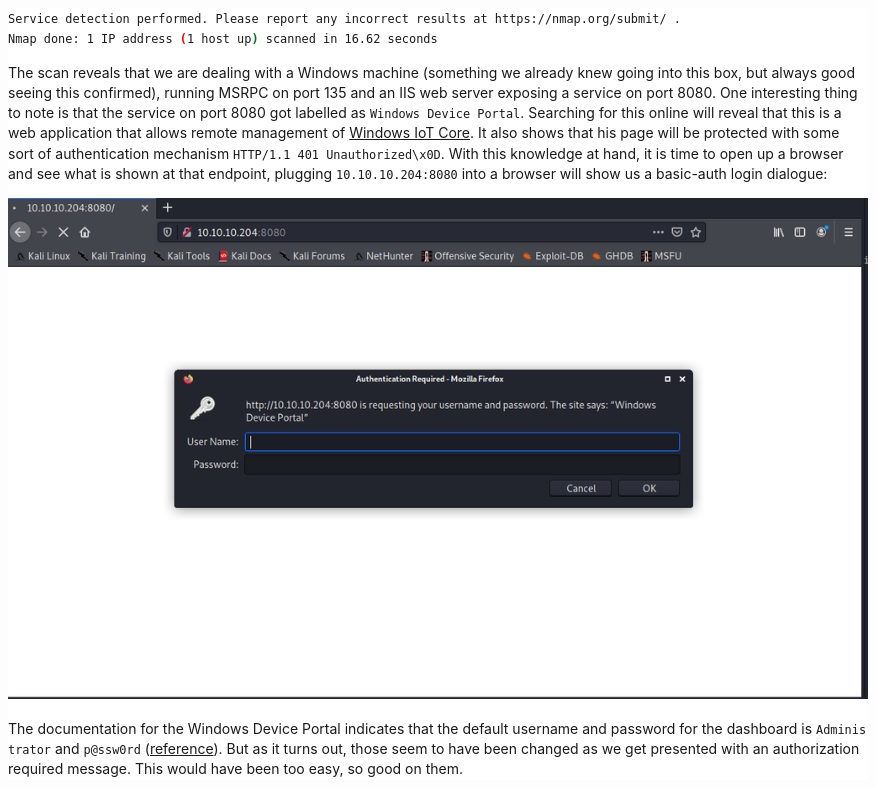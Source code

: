 ```sh
Service detection performed. Please report any incorrect results at https://nmap.org/submit/ .
Nmap done: 1 IP address (1 host up) scanned in 16.62 seconds
```

The scan reveals that we are dealing with a Windows machine (something we already knew going into this box, but always good seeing this confirmed), running MSRPC on port 135 and an IIS web server exposing a service on port 8080. One interesting thing to note is that the service on port 8080 got labelled as `Windows Device Portal`. Searching for this online will reveal that this is a web application that allows remote management of [Windows IoT Core](https://docs.microsoft.com/en-us/windows/iot-core/manage-your-device/deviceportal). It also shows that his page will be protected with some sort of authentication mechanism `HTTP/1.1 401 Unauthorized\x0D`. With this knowledge at hand, it is time to open up a browser and see what is shown at that endpoint, plugging `10.10.10.204:8080` into a browser will show us a basic-auth login dialogue:

![Basic Authentication Dialog](./images/windows-iot-login-page.png)

The documentation for the Windows Device Portal indicates that the default username and password for the dashboard is `Administrator` and `p@ssw0rd` ([reference](https://docs.microsoft.com/en-us/windows/iot-core/manage-your-device/deviceportal#1-windows-10-iot-dashboard)). But as it turns out, those seem to have been changed as we get presented with an authorization required message. This would have been too easy, so good on them.
